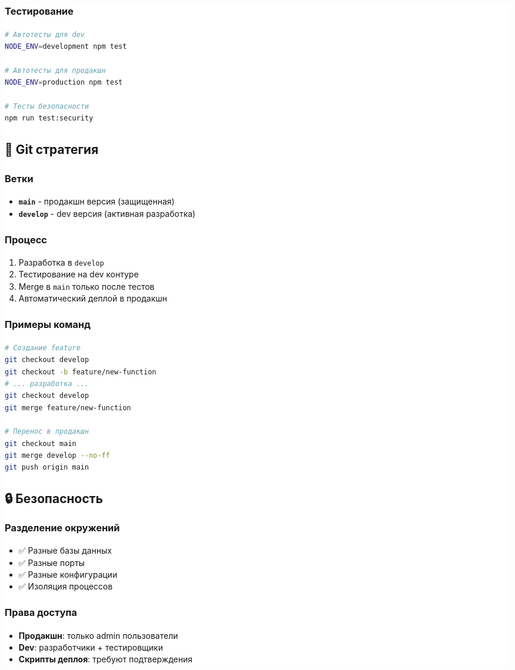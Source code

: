 ### Тестирование
```bash
# Автотесты для dev
NODE_ENV=development npm test

# Автотесты для продакшн
NODE_ENV=production npm test

# Тесты безопасности
npm run test:security
```

## 🌿 Git стратегия

### Ветки
- **`main`** - продакшн версия (защищенная)
- **`develop`** - dev версия (активная разработка)

### Процесс
1. Разработка в `develop`
2. Тестирование на dev контуре
3. Merge в `main` только после тестов
4. Автоматический деплой в продакшн

### Примеры команд
```bash
# Создание feature
git checkout develop
git checkout -b feature/new-function
# ... разработка ...
git checkout develop
git merge feature/new-function

# Перенос в продакшн
git checkout main
git merge develop --no-ff
git push origin main
```

## 🔒 Безопасность

### Разделение окружений
- ✅ Разные базы данных
- ✅ Разные порты
- ✅ Разные конфигурации
- ✅ Изоляция процессов

### Права доступа
- **Продакшн**: только admin пользователи
- **Dev**: разработчики + тестировщики
- **Скрипты деплоя**: требуют подтверждения
